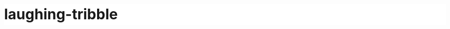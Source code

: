 # laughing-tribble
<!DOCTYPE html>
<html lang="uk">
<head>
  <meta charset="UTF-8">
  <meta name="viewport" content="width=device-width, initial-scale=1.0">
  <title>Дитяча м’яка іграшка Гусь</title>
  <style>
    /* Підключення шрифту Fredoka з Google Fonts */
    @import url('https://fonts.googleapis.com/css2?family=Fredoka:wght@300;400;500;600&display=swap');
    
    /* Базові стилі та дитяча пастельна кольорова гама */
    body {
      font-family: 'Fredoka', sans-serif;
      background-color: #FFF8F0;
      color: #333;
      margin: 0;
      padding: 0;
      line-height: 1.6;
    }
    .container {
      max-width: 1200px;
      margin: auto;
      padding: 20px;
    }
    header {
      text-align: center;
      padding: 40px 20px;
      background-color: #FFEBE0;
      border-bottom: 2px solid #FDD3B1;
    }
    header h1 {
      font-size: 2.5em;
      margin-bottom: 10px;
      color: #E27D60;
    }
    header p {
      font-size: 1.2em;
      color: #555;
    }
    section {
      padding: 40px 20px;
      margin-bottom: 30px;
    }
    .section-title {
      text-align: center;
      font-size: 2em;
      margin-bottom: 20px;
      color: #E8A87C;
    }
    .description, .specifications, .reviews, .related, .shipping-guarantee, .order {
      background-color: #FFFFFF;
      padding: 20px;
      border-radius: 10px;
      box-shadow: 0 2px 8px rgba(0,0,0,0.1);
    }
    /* Опис */
    .description p {
      font-size: 1.1em;
      text-align: center;
    }
    /* Характеристики */
